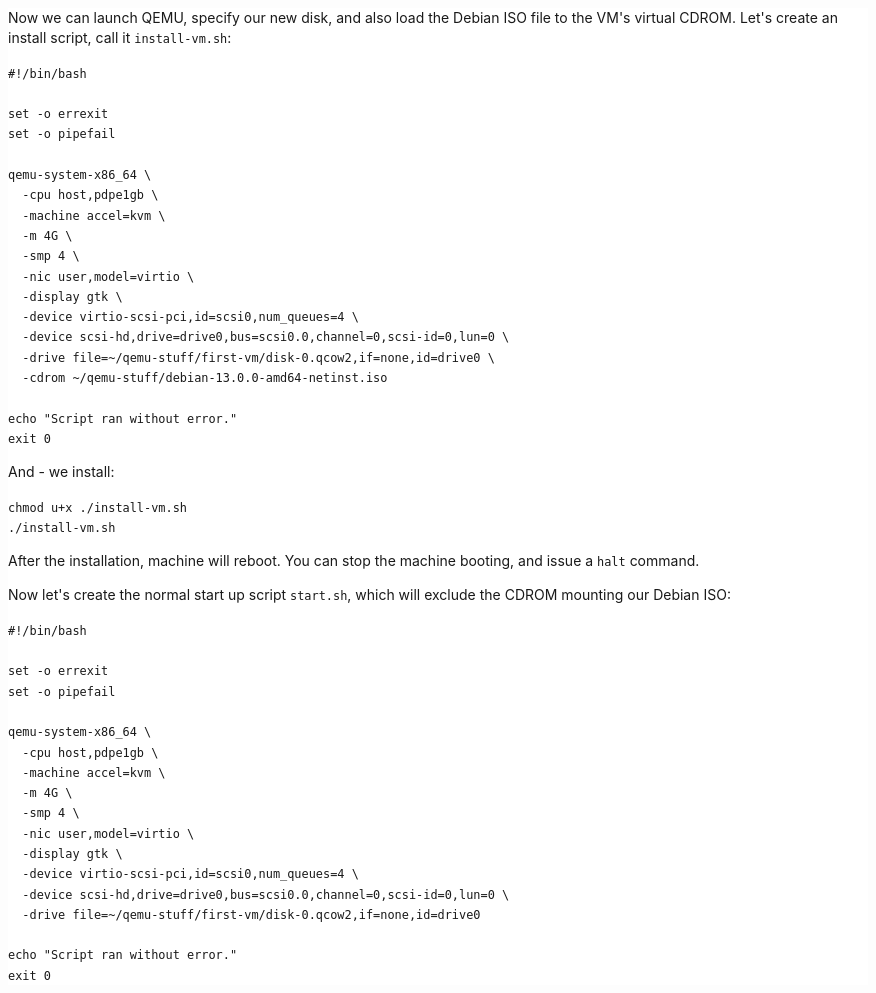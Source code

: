 Now we can launch QEMU, specify our new disk, and also load the Debian ISO file to the VM's virtual CDROM. Let's create an install script, call it `install-vm.sh`:

```shell
#!/bin/bash

set -o errexit
set -o pipefail

qemu-system-x86_64 \
  -cpu host,pdpe1gb \
  -machine accel=kvm \
  -m 4G \
  -smp 4 \
  -nic user,model=virtio \
  -display gtk \
  -device virtio-scsi-pci,id=scsi0,num_queues=4 \
  -device scsi-hd,drive=drive0,bus=scsi0.0,channel=0,scsi-id=0,lun=0 \
  -drive file=~/qemu-stuff/first-vm/disk-0.qcow2,if=none,id=drive0 \
  -cdrom ~/qemu-stuff/debian-13.0.0-amd64-netinst.iso

echo "Script ran without error."
exit 0
```

And - we install:

```shell
chmod u+x ./install-vm.sh
./install-vm.sh
```

After the installation, machine will reboot. You can stop the machine booting, and issue a `halt` command.

Now let's create the normal start up script `start.sh`, which will exclude the CDROM mounting our Debian ISO:

```shell
#!/bin/bash

set -o errexit
set -o pipefail

qemu-system-x86_64 \
  -cpu host,pdpe1gb \
  -machine accel=kvm \
  -m 4G \
  -smp 4 \
  -nic user,model=virtio \
  -display gtk \
  -device virtio-scsi-pci,id=scsi0,num_queues=4 \
  -device scsi-hd,drive=drive0,bus=scsi0.0,channel=0,scsi-id=0,lun=0 \
  -drive file=~/qemu-stuff/first-vm/disk-0.qcow2,if=none,id=drive0

echo "Script ran without error."
exit 0
```

